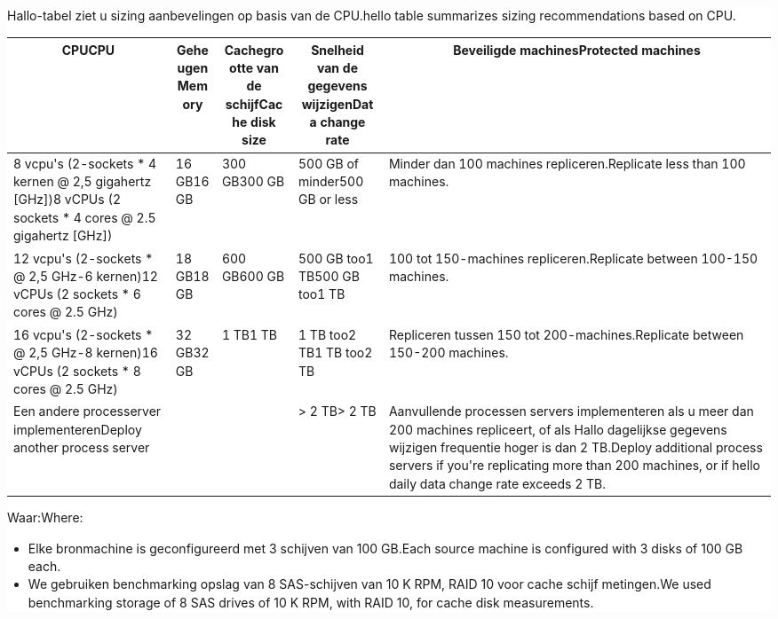 <span data-ttu-id="19387-129">Hallo-tabel ziet u sizing aanbevelingen op basis van de CPU.</span><span class="sxs-lookup"><span data-stu-id="19387-129">hello table summarizes sizing recommendations based on CPU.</span></span>

<span data-ttu-id="19387-130">**CPU**</span><span class="sxs-lookup"><span data-stu-id="19387-130">**CPU**</span></span> | <span data-ttu-id="19387-131">**Geheugen**</span><span class="sxs-lookup"><span data-stu-id="19387-131">**Memory**</span></span> | <span data-ttu-id="19387-132">**Cachegrootte van de schijf**</span><span class="sxs-lookup"><span data-stu-id="19387-132">**Cache disk size**</span></span> | <span data-ttu-id="19387-133">**Snelheid van de gegevens wijzigen**</span><span class="sxs-lookup"><span data-stu-id="19387-133">**Data change rate**</span></span> | <span data-ttu-id="19387-134">**Beveiligde machines**</span><span class="sxs-lookup"><span data-stu-id="19387-134">**Protected machines**</span></span>
--- | --- | --- | --- | ---
<span data-ttu-id="19387-135">8 vcpu's (2-sockets * 4 kernen @ 2,5 gigahertz [GHz])</span><span class="sxs-lookup"><span data-stu-id="19387-135">8 vCPUs (2 sockets * 4 cores @ 2.5 gigahertz [GHz])</span></span> | <span data-ttu-id="19387-136">16 GB</span><span class="sxs-lookup"><span data-stu-id="19387-136">16 GB</span></span> | <span data-ttu-id="19387-137">300 GB</span><span class="sxs-lookup"><span data-stu-id="19387-137">300 GB</span></span> | <span data-ttu-id="19387-138">500 GB of minder</span><span class="sxs-lookup"><span data-stu-id="19387-138">500 GB or less</span></span> | <span data-ttu-id="19387-139">Minder dan 100 machines repliceren.</span><span class="sxs-lookup"><span data-stu-id="19387-139">Replicate less than 100 machines.</span></span>
<span data-ttu-id="19387-140">12 vcpu's (2-sockets * @ 2,5 GHz-6 kernen)</span><span class="sxs-lookup"><span data-stu-id="19387-140">12 vCPUs (2 sockets * 6 cores @ 2.5 GHz)</span></span> | <span data-ttu-id="19387-141">18 GB</span><span class="sxs-lookup"><span data-stu-id="19387-141">18 GB</span></span> | <span data-ttu-id="19387-142">600 GB</span><span class="sxs-lookup"><span data-stu-id="19387-142">600 GB</span></span> | <span data-ttu-id="19387-143">500 GB too1 TB</span><span class="sxs-lookup"><span data-stu-id="19387-143">500 GB too1 TB</span></span> | <span data-ttu-id="19387-144">100 tot 150-machines repliceren.</span><span class="sxs-lookup"><span data-stu-id="19387-144">Replicate between 100-150 machines.</span></span>
<span data-ttu-id="19387-145">16 vcpu's (2-sockets * @ 2,5 GHz-8 kernen)</span><span class="sxs-lookup"><span data-stu-id="19387-145">16 vCPUs (2 sockets * 8 cores @ 2.5 GHz)</span></span> | <span data-ttu-id="19387-146">32 GB</span><span class="sxs-lookup"><span data-stu-id="19387-146">32 GB</span></span> | <span data-ttu-id="19387-147">1 TB</span><span class="sxs-lookup"><span data-stu-id="19387-147">1 TB</span></span> | <span data-ttu-id="19387-148">1 TB too2 TB</span><span class="sxs-lookup"><span data-stu-id="19387-148">1 TB too2 TB</span></span> | <span data-ttu-id="19387-149">Repliceren tussen 150 tot 200-machines.</span><span class="sxs-lookup"><span data-stu-id="19387-149">Replicate between 150-200 machines.</span></span>
<span data-ttu-id="19387-150">Een andere processerver implementeren</span><span class="sxs-lookup"><span data-stu-id="19387-150">Deploy another process server</span></span> | | | <span data-ttu-id="19387-151">> 2 TB</span><span class="sxs-lookup"><span data-stu-id="19387-151">> 2 TB</span></span> | <span data-ttu-id="19387-152">Aanvullende processen servers implementeren als u meer dan 200 machines repliceert, of als Hallo dagelijkse gegevens wijzigen frequentie hoger is dan 2 TB.</span><span class="sxs-lookup"><span data-stu-id="19387-152">Deploy additional process servers if you're replicating more than 200 machines, or if hello daily data change rate exceeds 2 TB.</span></span>

<span data-ttu-id="19387-153">Waar:</span><span class="sxs-lookup"><span data-stu-id="19387-153">Where:</span></span>

* <span data-ttu-id="19387-154">Elke bronmachine is geconfigureerd met 3 schijven van 100 GB.</span><span class="sxs-lookup"><span data-stu-id="19387-154">Each source machine is configured with 3 disks of 100 GB each.</span></span>
* <span data-ttu-id="19387-155">We gebruiken benchmarking opslag van 8 SAS-schijven van 10 K RPM, RAID 10 voor cache schijf metingen.</span><span class="sxs-lookup"><span data-stu-id="19387-155">We used benchmarking storage of 8 SAS drives of 10 K RPM, with RAID 10, for cache disk measurements.</span></span>
